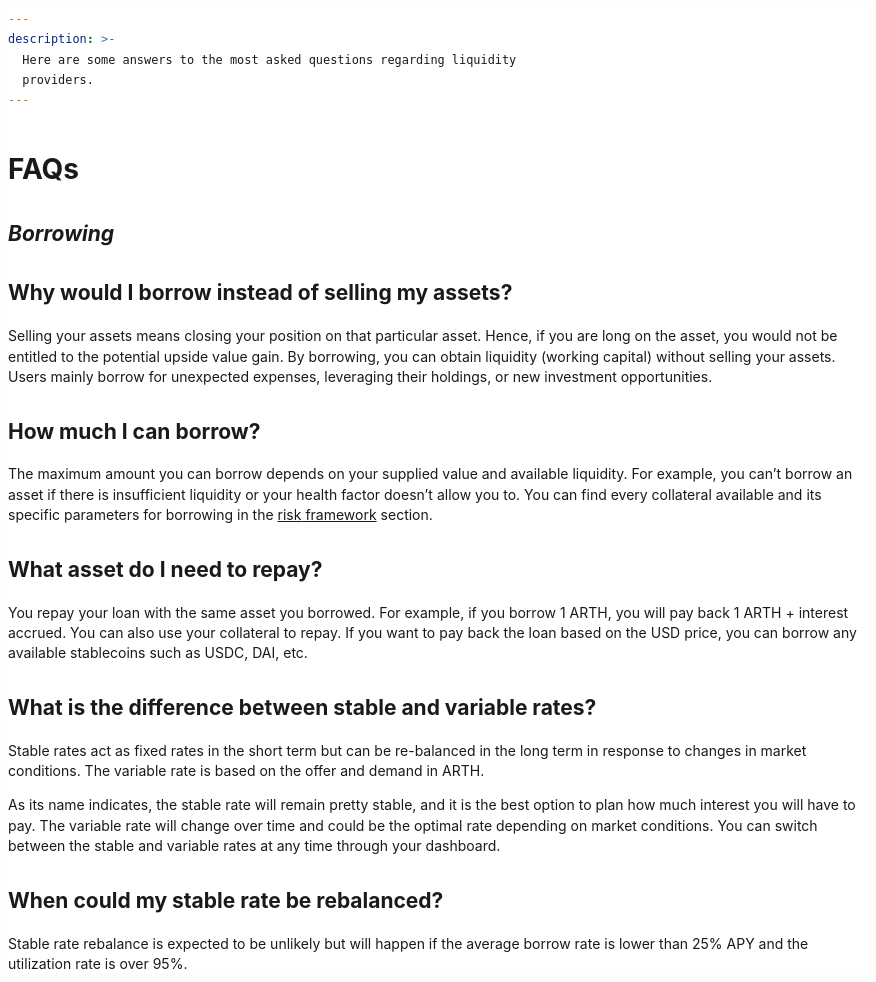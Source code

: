 ```yaml
---
description: >-
  Here are some answers to the most asked questions regarding liquidity
  providers.
---
```


# FAQs

## _Borrowing_

## Why would I borrow instead of selling my assets?

Selling your assets means closing your position on that particular asset. Hence, if you are long on the asset, you would not be entitled to the potential upside value gain. By borrowing, you can obtain liquidity (working capital) without selling your assets. Users mainly borrow for unexpected expenses, leveraging their holdings, or new investment opportunities.

## How much I can borrow?

The maximum amount you can borrow depends on your supplied value and available liquidity. For example, you can’t borrow an asset if there is insufficient liquidity or your health factor doesn’t allow you to. You can find every collateral available and its specific parameters for borrowing in the [risk](broken-reference)[ framework](../risk/risk-framework.md) section.

## What asset do I need to repay?

You repay your loan with the same asset you borrowed. For example, if you borrow 1 ARTH, you will pay back 1 ARTH + interest accrued. You can also use your collateral to repay. If you want to pay back the loan based on the USD price, you can borrow any available stablecoins such as USDC, DAI, etc.

## What is the difference between stable and variable rates?

Stable rates act as fixed rates in the short term but can be re-balanced in the long term in response to changes in market conditions. The variable rate is based on the offer and demand in ARTH.&#x20;

As its name indicates, the stable rate will remain pretty stable, and it is the best option to plan how much interest you will have to pay. The variable rate will change over time and could be the optimal rate depending on market conditions. You can switch between the stable and variable rates at any time through your dashboard.

## When could my stable rate be rebalanced?

Stable rate rebalance is expected to be unlikely but will happen if the average borrow rate is lower than 25% APY and the utilization rate is over 95%.
